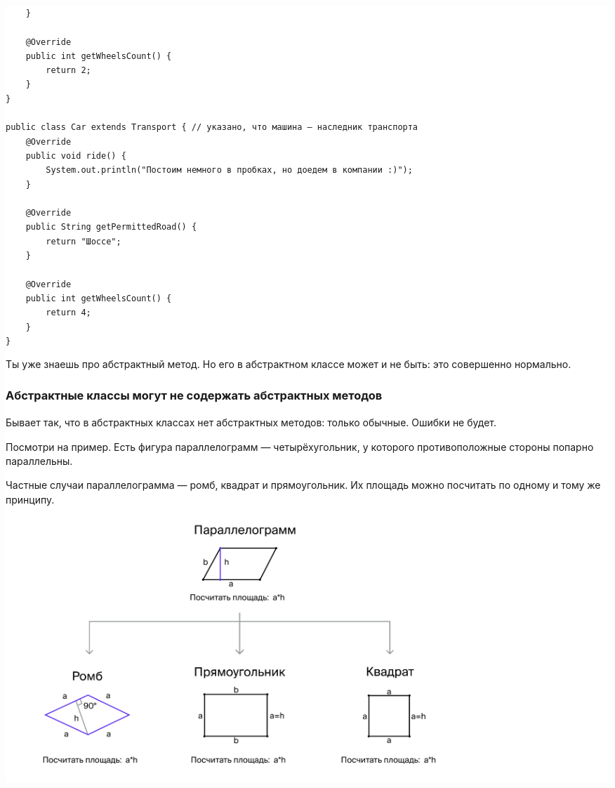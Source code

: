 ```
    }

    @Override
    public int getWheelsCount() {
        return 2;
    }
}

public class Car extends Transport { // указано, что машина — наследник транспорта
    @Override
    public void ride() {
        System.out.println("Постоим немного в пробках, но доедем в компании :)");
    }

    @Override
    public String getPermittedRoad() {
        return "Шоссе";
    }

    @Override
    public int getWheelsCount() {
        return 4;
    }
} 
```
Ты уже знаешь про абстрактный метод. Но его в абстрактном классе может и не быть: это совершенно нормально.

### Абстрактные классы могут не содержать абстрактных методов

Бывает так, что в абстрактных классах нет абстрактных методов: только обычные. Ошибки не будет.

Посмотри на пример. Есть фигура параллелограмм — четырёхугольник, у которого противоположные стороны попарно параллельны.

Частные случаи параллелограмма — ромб, квадрат и прямоугольник. Их площадь можно посчитать по одному и тому же принципу.

![img_8.png](img%2Fimg_8.png)
